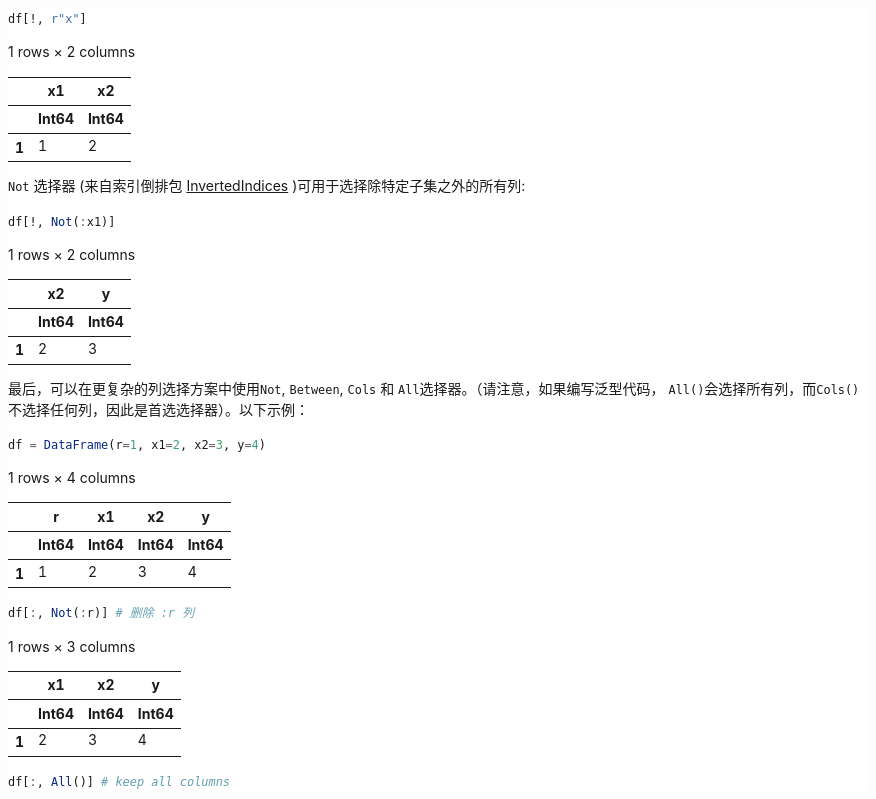 


```julia
df[!, r"x"]
```




<table class="data-frame"><thead><tr><th></th><th>x1</th><th>x2</th></tr><tr><th></th><th>Int64</th><th>Int64</th></tr></thead><tbody><p>1 rows × 2 columns</p><tr><th>1</th><td>1</td><td>2</td></tr></tbody></table>



`Not` 选择器 (来自索引倒排包
[InvertedIndices](https://github.com/mbauman/InvertedIndices.jl) )可用于选择除特定子集之外的所有列:


```julia
df[!, Not(:x1)]
```




<table class="data-frame"><thead><tr><th></th><th>x2</th><th>y</th></tr><tr><th></th><th>Int64</th><th>Int64</th></tr></thead><tbody><p>1 rows × 2 columns</p><tr><th>1</th><td>2</td><td>3</td></tr></tbody></table>



最后，可以在更复杂的列选择方案中使用`Not`, `Between`, `Cols` 和 `All`选择器。（请注意，如果编写泛型代码， `All()`会选择所有列，而`Cols()`不选择任何列，因此是首选选择器）。以下示例：


```julia
df = DataFrame(r=1, x1=2, x2=3, y=4)
```




<table class="data-frame"><thead><tr><th></th><th>r</th><th>x1</th><th>x2</th><th>y</th></tr><tr><th></th><th>Int64</th><th>Int64</th><th>Int64</th><th>Int64</th></tr></thead><tbody><p>1 rows × 4 columns</p><tr><th>1</th><td>1</td><td>2</td><td>3</td><td>4</td></tr></tbody></table>




```julia
df[:, Not(:r)] # 删除 :r 列
```




<table class="data-frame"><thead><tr><th></th><th>x1</th><th>x2</th><th>y</th></tr><tr><th></th><th>Int64</th><th>Int64</th><th>Int64</th></tr></thead><tbody><p>1 rows × 3 columns</p><tr><th>1</th><td>2</td><td>3</td><td>4</td></tr></tbody></table>




```julia
df[:, All()] # keep all columns
```


